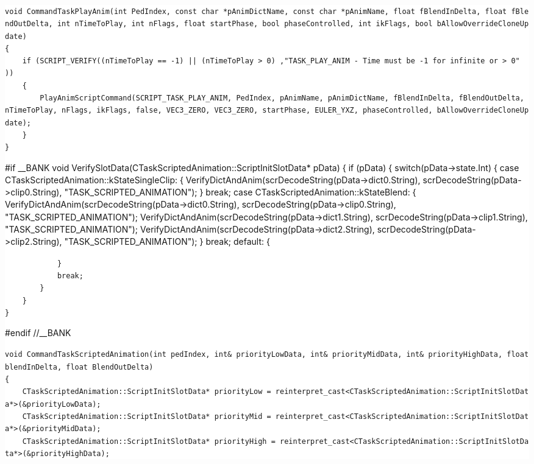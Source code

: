 	void CommandTaskPlayAnim(int PedIndex, const char *pAnimDictName, const char *pAnimName, float fBlendInDelta, float fBlendOutDelta, int nTimeToPlay, int nFlags, float startPhase, bool phaseControlled, int ikFlags, bool bAllowOverrideCloneUpdate)
	{
		if (SCRIPT_VERIFY((nTimeToPlay == -1) || (nTimeToPlay > 0) ,"TASK_PLAY_ANIM - Time must be -1 for infinite or > 0" ))
		{
			PlayAnimScriptCommand(SCRIPT_TASK_PLAY_ANIM, PedIndex, pAnimName, pAnimDictName, fBlendInDelta, fBlendOutDelta, nTimeToPlay, nFlags, ikFlags, false, VEC3_ZERO, VEC3_ZERO, startPhase, EULER_YXZ, phaseControlled, bAllowOverrideCloneUpdate);
		}
	}

#if __BANK
	void VerifySlotData(CTaskScriptedAnimation::ScriptInitSlotData* pData)
	{
		if (pData)
		{
			switch(pData->state.Int)
			{
			case CTaskScriptedAnimation::kStateSingleClip:
				{
					VerifyDictAndAnim(scrDecodeString(pData->dict0.String), scrDecodeString(pData->clip0.String), "TASK_SCRIPTED_ANIMATION");
				}
				break;
			case CTaskScriptedAnimation::kStateBlend:
				{
					VerifyDictAndAnim(scrDecodeString(pData->dict0.String), scrDecodeString(pData->clip0.String), "TASK_SCRIPTED_ANIMATION");
					VerifyDictAndAnim(scrDecodeString(pData->dict1.String), scrDecodeString(pData->clip1.String), "TASK_SCRIPTED_ANIMATION");
					VerifyDictAndAnim(scrDecodeString(pData->dict2.String), scrDecodeString(pData->clip2.String), "TASK_SCRIPTED_ANIMATION");
				}
				break;
			default:
				{
					
				}
				break;
			}
		}
	}
#endif //__BANK

	void CommandTaskScriptedAnimation(int pedIndex, int& priorityLowData, int& priorityMidData, int& priorityHighData, float blendInDelta, float BlendOutDelta)
	{
		CTaskScriptedAnimation::ScriptInitSlotData* priorityLow = reinterpret_cast<CTaskScriptedAnimation::ScriptInitSlotData*>(&priorityLowData);
		CTaskScriptedAnimation::ScriptInitSlotData* priorityMid = reinterpret_cast<CTaskScriptedAnimation::ScriptInitSlotData*>(&priorityMidData);
		CTaskScriptedAnimation::ScriptInitSlotData* priorityHigh = reinterpret_cast<CTaskScriptedAnimation::ScriptInitSlotData*>(&priorityHighData);
